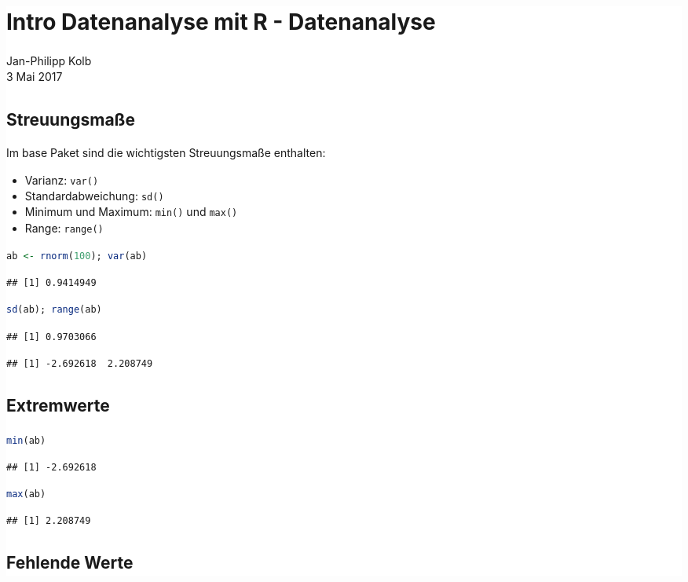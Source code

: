 # Intro Datenanalyse mit R - Datenanalyse
Jan-Philipp Kolb  
3 Mai 2017  






## Streuungsmaße

Im base Paket sind die wichtigsten Streuungsmaße enthalten:

-  Varianz: `var()`
-  Standardabweichung: `sd()`
-  Minimum und Maximum: `min()` und `max()`
-  Range: `range()`


```r
ab <- rnorm(100); var(ab)
```

```
## [1] 0.9414949
```

```r
sd(ab); range(ab)
```

```
## [1] 0.9703066
```

```
## [1] -2.692618  2.208749
```

## Extremwerte


```r
min(ab)
```

```
## [1] -2.692618
```

```r
max(ab)
```

```
## [1] 2.208749
```


## Fehlende Werte
